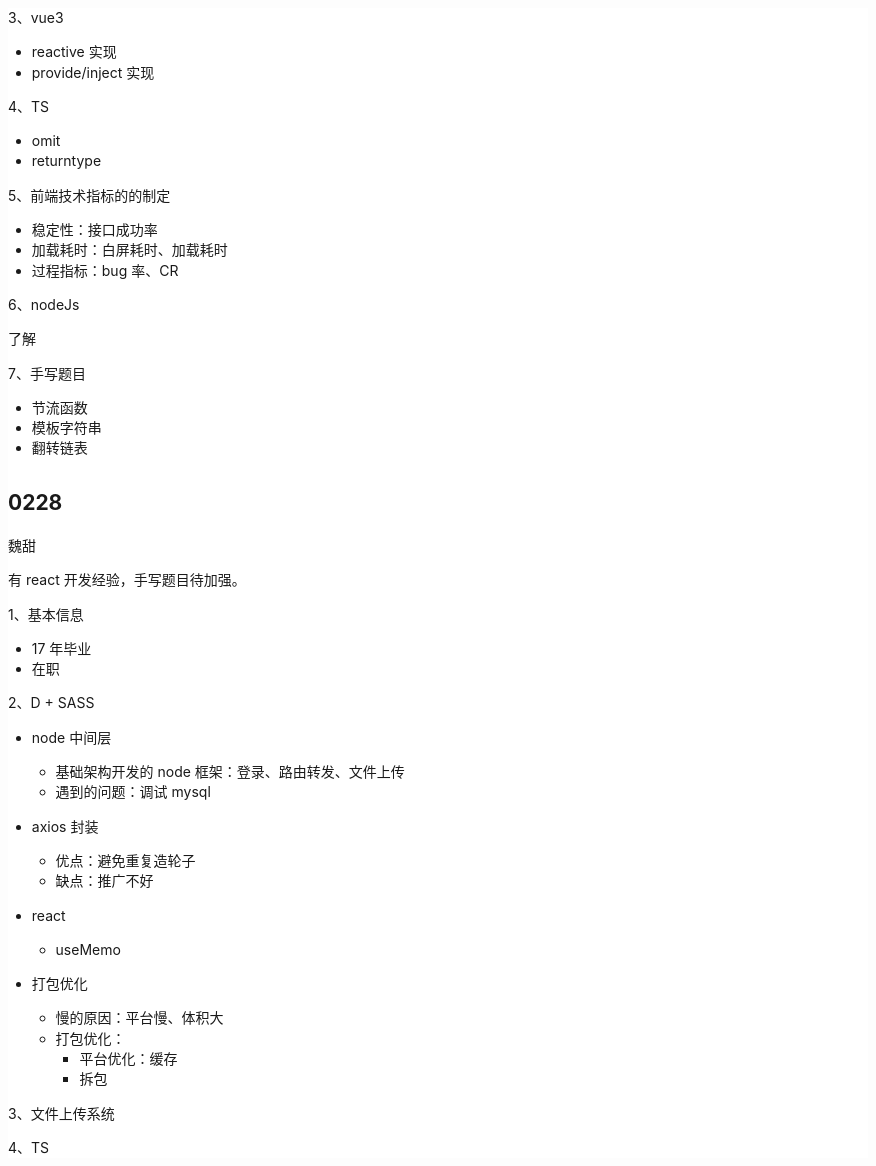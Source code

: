 3、vue3

- reactive 实现
- provide/inject 实现

4、TS

- omit
- returntype

5、前端技术指标的的制定

- 稳定性：接口成功率
- 加载耗时：白屏耗时、加载耗时
- 过程指标：bug 率、CR

6、nodeJs

了解

7、手写题目

- 节流函数
- 模板字符串
- 翻转链表

## 0228

魏甜

有 react 开发经验，手写题目待加强。

1、基本信息

- 17 年毕业
- 在职

2、D + SASS

- node 中间层
  - 基础架构开发的 node 框架：登录、路由转发、文件上传
  - 遇到的问题：调试 mysql
- axios 封装
  - 优点：避免重复造轮子
  - 缺点：推广不好
- react

  - useMemo

- 打包优化
  - 慢的原因：平台慢、体积大
  - 打包优化：
    - 平台优化：缓存
    - 拆包

3、文件上传系统

4、TS
